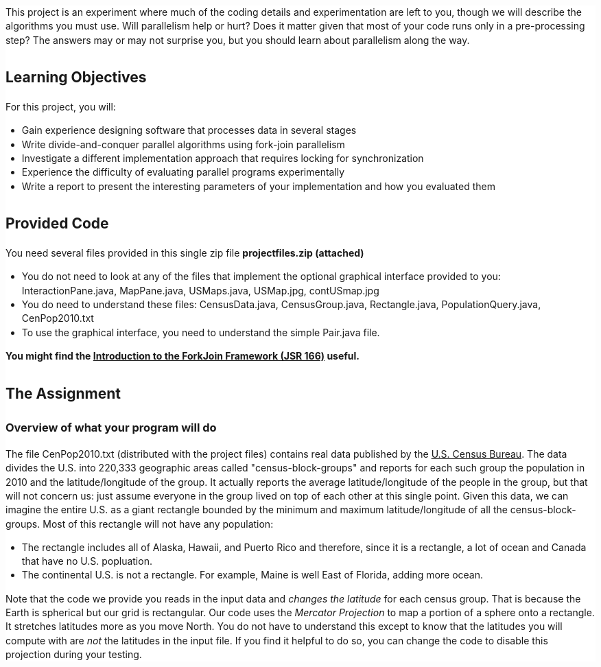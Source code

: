 This project is an experiment where much of the coding details and experimentation are left to you, though we will describe the algorithms you must use. Will parallelism help or hurt? Does it matter given that most of your code runs only in a pre-processing step? The answers may or may not surprise you, but you should learn about parallelism along the way.

## Learning Objectives

For this project, you will:

- Gain experience designing software that processes data in several stages
- Write divide-and-conquer parallel algorithms using fork-join parallelism
- Investigate a different implementation approach that requires locking for synchronization
- Experience the difficulty of evaluating parallel programs experimentally
- Write a report to present the interesting parameters of your implementation and how you evaluated them

## Provided Code

You need several files provided in this single zip file **projectfiles.zip (attached)**

- You do not need to look at any of the files that implement the optional graphical interface provided to you: InteractionPane.java, MapPane.java, USMaps.java, USMap.jpg, contUSmap.jpg
- You do need to understand these files: CensusData.java, CensusGroup.java, Rectangle.java, PopulationQuery.java, CenPop2010.txt
- To use the graphical interface, you need to understand the simple Pair.java file.

**You might find the [Introduction to the ForkJoin Framework (JSR 166)](https://homes.cs.washington.edu/~djg/teachingMaterials/spac/grossmanSPAC_forkJoinFramework.html) useful.**

## The Assignment

### Overview of what your program will do

The file CenPop2010.txt (distributed with the project files) contains real data published by the [U.S. Census Bureau](https://www.census.gov). The data divides the U.S. into 220,333 geographic areas called "census-block-groups" and reports for each such group the population in 2010 and the latitude/longitude of the group. It actually reports the average latitude/longitude of the people in the group, but that will not concern us: just assume everyone in the group lived on top of each other at this single point. Given this data, we can imagine the entire U.S. as a giant rectangle bounded by the minimum and maximum latitude/longitude of all the census-block-groups. Most of this rectangle will not have any population:

- The rectangle includes all of Alaska, Hawaii, and Puerto Rico and therefore, since it is a rectangle, a lot of ocean and Canada that have no U.S. popluation.
- The continental U.S. is not a rectangle. For example, Maine is well East of Florida, adding more ocean.

Note that the code we provide you reads in the input data and *changes the latitude* for each census group. That is because the Earth is spherical but our grid is rectangular. Our code uses the *Mercator Projection* to map a portion of a sphere onto a rectangle. It stretches latitudes more as you move North. You do not have to understand this except to know that the latitudes you will compute with are *not* the latitudes in the input file. If you find it helpful to do so, you can change the code to disable this projection during your testing.
